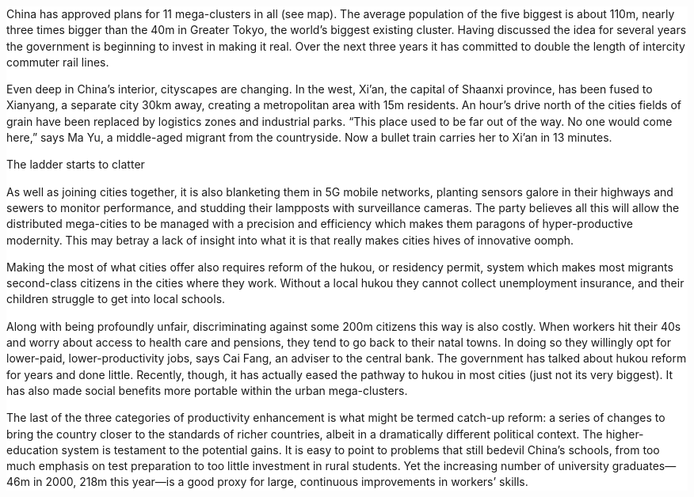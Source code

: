 
China has approved plans for 11 mega-clusters in all (see map). The average population of the five biggest is about 110m, nearly three times bigger than the 40m in Greater Tokyo, the world’s biggest existing cluster. Having discussed the idea for several years the government is beginning to invest in making it real. Over the next three years it has committed to double the length of intercity commuter rail lines.

Even deep in China’s interior, cityscapes are changing. In the west, Xi’an, the capital of Shaanxi province, has been fused to Xianyang, a separate city 30km away, creating a metropolitan area with 15m residents. An hour’s drive north of the cities fields of grain have been replaced by logistics zones and industrial parks. “This place used to be far out of the way. No one would come here,” says Ma Yu, a middle-aged migrant from the countryside. Now a bullet train carries her to Xi’an in 13 minutes.

The ladder starts to clatter

As well as joining cities together, it is also blanketing them in 5G mobile networks, planting sensors galore in their highways and sewers to monitor performance, and studding their lampposts with surveillance cameras. The party believes all this will allow the distributed mega-cities to be managed with a precision and efficiency which makes them paragons of hyper-productive modernity. This may betray a lack of insight into what it is that really makes cities hives of innovative oomph.

Making the most of what cities offer also requires reform of the hukou, or residency permit, system which makes most migrants second-class citizens in the cities where they work. Without a local hukou they cannot collect unemployment insurance, and their children struggle to get into local schools.

Along with being profoundly unfair, discriminating against some 200m citizens this way is also costly. When workers hit their 40s and worry about access to health care and pensions, they tend to go back to their natal towns. In doing so they willingly opt for lower-paid, lower-productivity jobs, says Cai Fang, an adviser to the central bank. The government has talked about hukou reform for years and done little. Recently, though, it has actually eased the pathway to hukou in most cities (just not its very biggest). It has also made social benefits more portable within the urban mega-clusters.

The last of the three categories of productivity enhancement is what might be termed catch-up reform: a series of changes to bring the country closer to the standards of richer countries, albeit in a dramatically different political context. The higher-education system is testament to the potential gains. It is easy to point to problems that still bedevil China’s schools, from too much emphasis on test preparation to too little investment in rural students. Yet the increasing number of university graduates—46m in 2000, 218m this year—is a good proxy for large, continuous improvements in workers’ skills.
